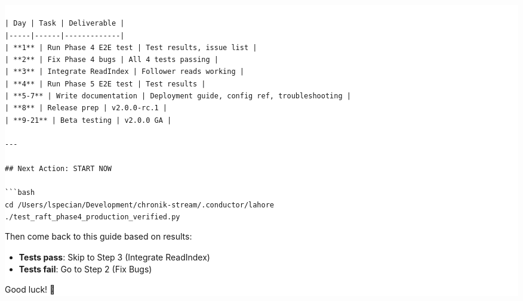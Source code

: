 ```

| Day | Task | Deliverable |
|-----|------|-------------|
| **1** | Run Phase 4 E2E test | Test results, issue list |
| **2** | Fix Phase 4 bugs | All 4 tests passing |
| **3** | Integrate ReadIndex | Follower reads working |
| **4** | Run Phase 5 E2E test | Test results |
| **5-7** | Write documentation | Deployment guide, config ref, troubleshooting |
| **8** | Release prep | v2.0.0-rc.1 |
| **9-21** | Beta testing | v2.0.0 GA |

---

## Next Action: START NOW

```bash
cd /Users/lspecian/Development/chronik-stream/.conductor/lahore
./test_raft_phase4_production_verified.py
```

Then come back to this guide based on results:
- **Tests pass**: Skip to Step 3 (Integrate ReadIndex)
- **Tests fail**: Go to Step 2 (Fix Bugs)

Good luck! 🚀
